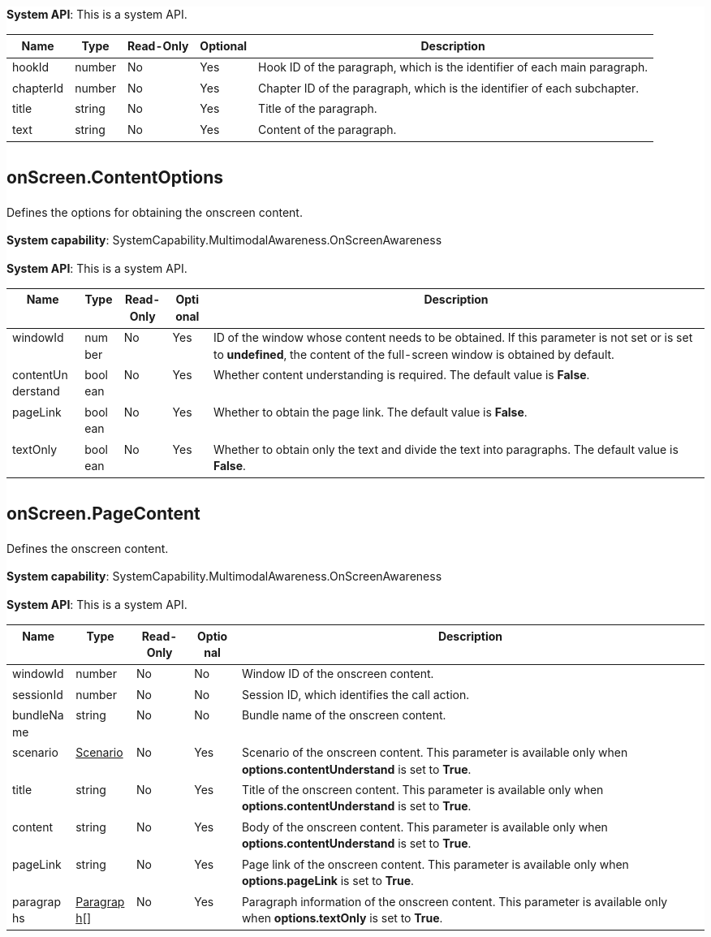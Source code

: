 **System API**: This is a system API.

| Name| Type  | Read-Only| Optional| Description                                    |
| ---- | ------ | ---- | ---- | ---------------------------------------- |
| hookId   | number | No  | Yes  | Hook ID of the paragraph, which is the identifier of each main paragraph.|
| chapterId   | number | No  | Yes  | Chapter ID of the paragraph, which is the identifier of each subchapter.|
| title    | string | No  | Yes  | Title of the paragraph.|
| text    | string | No  | Yes  | Content of the paragraph.|

## onScreen.ContentOptions

Defines the options for obtaining the onscreen content.

**System capability**: SystemCapability.MultimodalAwareness.OnScreenAwareness

**System API**: This is a system API.

| Name| Type  | Read-Only| Optional| Description                                    |
| ---- | ------ | ---- | ---- | ---------------------------------------- |
| windowId   | number | No  | Yes  | ID of the window whose content needs to be obtained. If this parameter is not set or is set to **undefined**, the content of the full-screen window is obtained by default.|
| contentUnderstand   | boolean | No  | Yes  | Whether content understanding is required. The default value is **False**.|
| pageLink    | boolean | No  | Yes  | Whether to obtain the page link. The default value is **False**.|
| textOnly    | boolean | No  | Yes  | Whether to obtain only the text and divide the text into paragraphs. The default value is **False**.|

## onScreen.PageContent

Defines the onscreen content.

**System capability**: SystemCapability.MultimodalAwareness.OnScreenAwareness

**System API**: This is a system API.

| Name| Type  | Read-Only| Optional| Description                                    |
| ---- | ------ | ---- | ---- | ---------------------------------------- |
| windowId   | number | No  | No  | Window ID of the onscreen content.|
| sessionId   | number | No  | No  | Session ID, which identifies the call action.|
| bundleName    | string | No  | No  | Bundle name of the onscreen content.|
| scenario    | [Scenario](#onscreenscenario) | No  | Yes  | Scenario of the onscreen content. This parameter is available only when **options.contentUnderstand** is set to **True**.|
| title    | string | No  | Yes  | Title of the onscreen content. This parameter is available only when **options.contentUnderstand** is set to **True**.|
| content    | string | No  | Yes  | Body of the onscreen content. This parameter is available only when **options.contentUnderstand** is set to **True**.|
| pageLink    | string | No  | Yes  | Page link of the onscreen content. This parameter is available only when **options.pageLink** is set to **True**.|
| paragraphs    | [Paragraph](#onscreenparagraph)[] | No  | Yes  | Paragraph information of the onscreen content. This parameter is available only when **options.textOnly** is set to **True**.|
